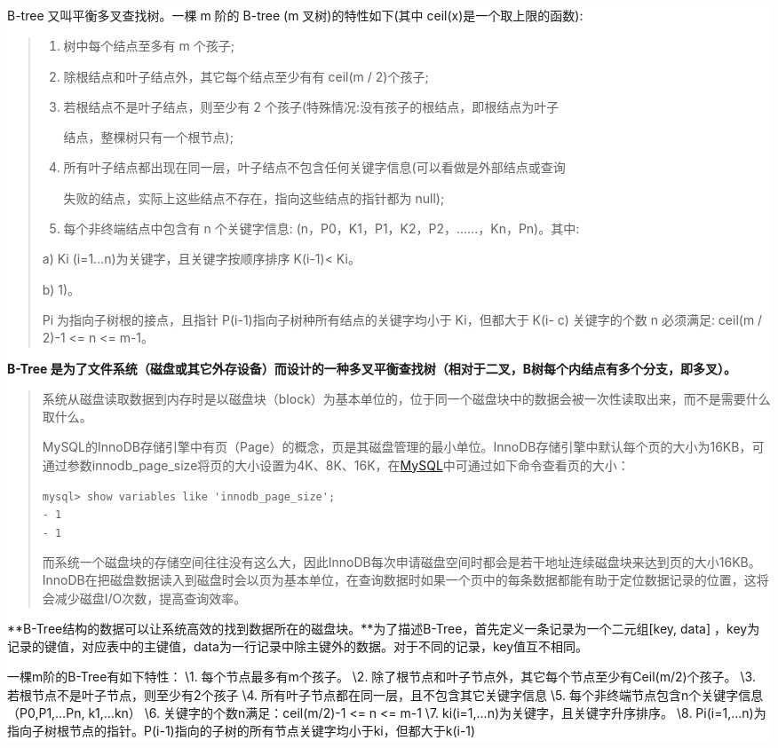 B-tree 又叫平衡多叉查找树。一棵 m 阶的 B-tree (m 叉树)的特性如下(其中 ceil(x)是一个取上限的函数):

> 1. 树中每个结点至多有 m 个孩子;
>
> 2. 除根结点和叶子结点外，其它每个结点至少有有 ceil(m / 2)个孩子;
>
> 3. 若根结点不是叶子结点，则至少有 2 个孩子(特殊情况:没有孩子的根结点，即根结点为叶子
>
>    结点，整棵树只有一个根节点);
>
> 4. 所有叶子结点都出现在同一层，叶子结点不包含任何关键字信息(可以看做是外部结点或查询
>
>    失败的结点，实际上这些结点不存在，指向这些结点的指针都为 null);
>
> 5. 每个非终端结点中包含有 n 个关键字信息: (n，P0，K1，P1，K2，P2，......，Kn，Pn)。其中:
>
>
> a) Ki (i=1...n)为关键字，且关键字按顺序排序 K(i-1)< Ki。
>
> b) 1)。
>
> Pi 为指向子树根的接点，且指针 P(i-1)指向子树种所有结点的关键字均小于 Ki，但都大于 K(i- c) 关键字的个数 n 必须满足: ceil(m / 2)-1 <= n <= m-1。
>



**B-Tree 是为了文件系统（磁盘或其它外存设备）而设计的一种多叉平衡查找树（相对于二叉，B树每个内结点有多个分支，即多叉）。**

> 系统从磁盘读取数据到内存时是以磁盘块（block）为基本单位的，位于同一个磁盘块中的数据会被一次性读取出来，而不是需要什么取什么。
>
> MySQL的InnoDB存储引擎中有页（Page）的概念，页是其磁盘管理的最小单位。InnoDB存储引擎中默认每个页的大小为16KB，可通过参数innodb_page_size将页的大小设置为4K、8K、16K，在[MySQL](http://lib.csdn.net/base/mysql)中可通过如下命令查看页的大小：
>
> ```
> mysql> show variables like 'innodb_page_size';
> - 1
> - 1
> ```
>
> 而系统一个磁盘块的存储空间往往没有这么大，因此InnoDB每次申请磁盘空间时都会是若干地址连续磁盘块来达到页的大小16KB。InnoDB在把磁盘数据读入到磁盘时会以页为基本单位，在查询数据时如果一个页中的每条数据都能有助于定位数据记录的位置，这将会减少磁盘I/O次数，提高查询效率。

**B-Tree结构的数据可以让系统高效的找到数据所在的磁盘块。**为了描述B-Tree，首先定义一条记录为一个二元组[key, data] ，key为记录的键值，对应表中的主键值，data为一行记录中除主键外的数据。对于不同的记录，key值互不相同。

一棵m阶的B-Tree有如下特性： 
\1. 每个节点最多有m个孩子。 
\2. 除了根节点和叶子节点外，其它每个节点至少有Ceil(m/2)个孩子。 
\3. 若根节点不是叶子节点，则至少有2个孩子 
\4. 所有叶子节点都在同一层，且不包含其它关键字信息 
\5. 每个非终端节点包含n个关键字信息（P0,P1,…Pn, k1,…kn） 
\6. 关键字的个数n满足：ceil(m/2)-1 <= n <= m-1 
\7. ki(i=1,…n)为关键字，且关键字升序排序。 
\8. Pi(i=1,…n)为指向子树根节点的指针。P(i-1)指向的子树的所有节点关键字均小于ki，但都大于k(i-1)
